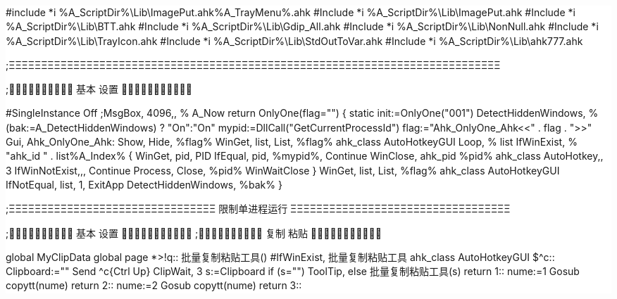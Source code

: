 #include *i %A_ScriptDir%\Lib\ImagePut.ahk%A_TrayMenu%.ahk
#Include *i %A_ScriptDir%\Lib\ImagePut.ahk
#Include *i %A_ScriptDir%\Lib\BTT.ahk
#Include *i %A_ScriptDir%\Lib\Gdip_All.ahk
#Include *i %A_ScriptDir%\Lib\NonNull.ahk
#Include *i %A_ScriptDir%\Lib\TrayIcon.ahk
#Include *i %A_ScriptDir%\Lib\StdOutToVar.ahk
#Include *i %A_ScriptDir%\Lib\ahk777.ahk

;ΞΞΞΞΞΞΞΞΞΞΞΞΞΞΞΞΞΞΞΞΞΞΞΞΞΞΞΞΞΞΞΞΞΞΞΞΞΞΞΞΞΞΞΞΞΞΞΞΞΞΞΞΞΞΞΞΞΞΞΞΞΞΞΞΞΞΞΞΞΞΞΞΞΞΞΞ

;🎫🎫🎫🎫🎫🎫🎫🎫🎫🎫    基本   设置   🎫🎫🎫🎫🎫🎫🎫🎫🎫🎫🎫

#SingleInstance Off
;MsgBox, 4096,, % A_Now
return
OnlyOne(flag="") {
  static init:=OnlyOne("001")
  DetectHiddenWindows, % (bak:=A_DetectHiddenWindows) ? "On":"On"
  mypid:=DllCall("GetCurrentProcessId")
  flag:="Ahk_OnlyOne_Ahk<<" . flag . ">>"
  Gui, Ahk_OnlyOne_Ahk: Show, Hide, %flag%
  WinGet, list, List, %flag% ahk_class AutoHotkeyGUI
  Loop, % list
  IfWinExist, % "ahk_id " . list%A_Index%
  {
    WinGet, pid, PID
    IfEqual, pid, %mypid%, Continue
    WinClose, ahk_pid %pid% ahk_class AutoHotkey,, 3
    IfWinNotExist,,, Continue
    Process, Close, %pid%
    WinWaitClose
  }
  WinGet, list, List, %flag% ahk_class AutoHotkeyGUI
  IfNotEqual, list, 1, ExitApp
  DetectHiddenWindows, %bak%
}

;ΞΞΞΞΞΞΞΞΞΞΞΞΞΞΞΞΞΞΞΞΞΞΞΞΞΞΞΞΞΞΞΞ   限制单进程运行   ΞΞΞΞΞΞΞΞΞΞΞΞΞΞΞΞΞΞΞΞΞΞΞΞΞΞΞΞΞΞΞΞΞΞ

;🎫🎫🎫🎫🎫🎫🎫🎫🎫🎫    基本   设置   🎫🎫🎫🎫🎫🎫🎫🎫🎫🎫🎫
;🍁🍁🍁🍁🍁🍁🍁🍁🍁🍁    复制   粘贴   🍁🍁🍁🍁🍁🍁🍁🍁🍁🍁🍁

global MyClipData
global page
*>!q:: 批量复制粘贴工具()
	#IfWinExist, 批量复制粘贴工具 ahk_class AutoHotkeyGUI
$^c::
	Clipboard:=""
	Send ^c{Ctrl Up}
	ClipWait, 3
	s:=Clipboard
	if (s="")
	ToolTip,
else
	批量复制粘贴工具(s)
	return
1::
	nume:=1
	Gosub copytt(nume)
	return
2::
	nume:=2
	Gosub copytt(nume)
	return
3::